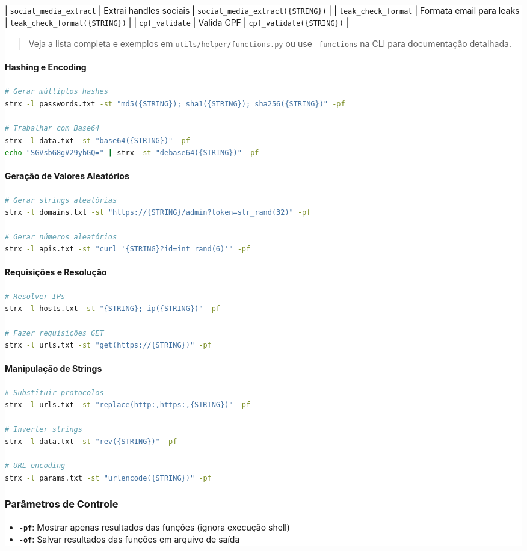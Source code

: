 | `social_media_extract` | Extrai handles sociais | `social_media_extract({STRING})` |
| `leak_check_format` | Formata email para leaks | `leak_check_format({STRING})` |
| `cpf_validate` | Valida CPF | `cpf_validate({STRING})` |


> Veja a lista completa e exemplos em `utils/helper/functions.py` ou use `-functions` na CLI para documentação detalhada.

#### Hashing e Encoding
```bash
# Gerar múltiplos hashes
strx -l passwords.txt -st "md5({STRING}); sha1({STRING}); sha256({STRING})" -pf

# Trabalhar com Base64
strx -l data.txt -st "base64({STRING})" -pf
echo "SGVsbG8gV29ybGQ=" | strx -st "debase64({STRING})" -pf
```

#### Geração de Valores Aleatórios
```bash
# Gerar strings aleatórias
strx -l domains.txt -st "https://{STRING}/admin?token=str_rand(32)" -pf

# Gerar números aleatórios
strx -l apis.txt -st "curl '{STRING}?id=int_rand(6)'" -pf
```

#### Requisições e Resolução
```bash
# Resolver IPs
strx -l hosts.txt -st "{STRING}; ip({STRING})" -pf

# Fazer requisições GET
strx -l urls.txt -st "get(https://{STRING})" -pf
```

#### Manipulação de Strings
```bash
# Substituir protocolos
strx -l urls.txt -st "replace(http:,https:,{STRING})" -pf

# Inverter strings
strx -l data.txt -st "rev({STRING})" -pf

# URL encoding
strx -l params.txt -st "urlencode({STRING})" -pf
```

### Parâmetros de Controle

- **`-pf`**: Mostrar apenas resultados das funções (ignora execução shell)
- **`-of`**: Salvar resultados das funções em arquivo de saída
